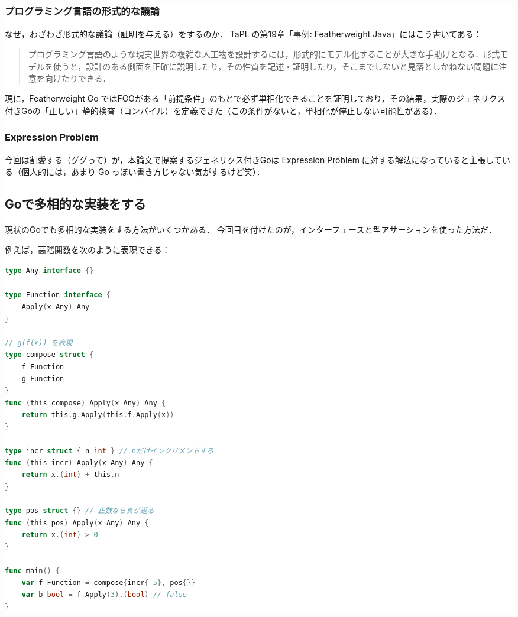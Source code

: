 ### プログラミング言語の形式的な議論

なぜ，わざわざ形式的な議論（証明を与える）をするのか．
TaPL の第19章「事例: Featherweight Java」にはこう書いてある：

> プログラミング言語のような現実世界の複雑な人工物を設計するには，形式的にモデル化することが大きな手助けとなる．形式モデルを使うと，設計のある側面を正確に説明したり，その性質を記述・証明したり，そこまでしないと見落としかねない問題に注意を向けたりできる．

現に，Featherweight Go ではFGGがある「前提条件」のもとで必ず単相化できることを証明しており，その結果，実際のジェネリクス付きGoの「正しい」静的検査（コンパイル）を定義できた（この条件がないと，単相化が停止しない可能性がある）．

### Expression Problem

今回は割愛する（ググって）が，本論文で提案するジェネリクス付きGoは Expression Problem に対する解法になっていると主張している（個人的には，あまり Go っぽい書き方じゃない気がするけど笑）．

## Goで多相的な実装をする

現状のGoでも多相的な実装をする方法がいくつかある．
今回目を付けたのが，インターフェースと型アサーションを使った方法だ．

例えば，高階関数を次のように表現できる：

```go
type Any interface {}

type Function interface {
    Apply(x Any) Any
}

// g(f(x)) を表現
type compose struct {
    f Function
    g Function
}
func (this compose) Apply(x Any) Any {
    return this.g.Apply(this.f.Apply(x))
}

type incr struct { n int } // nだけインクリメントする
func (this incr) Apply(x Any) Any {
    return x.(int) + this.n
}

type pos struct {} // 正数なら真が返る
func (this pos) Apply(x Any) Any {
    return x.(int) > 0
}

func main() {
    var f Function = compose{incr{-5}, pos{}}
    var b bool = f.Apply(3).(bool) // false
}
```
